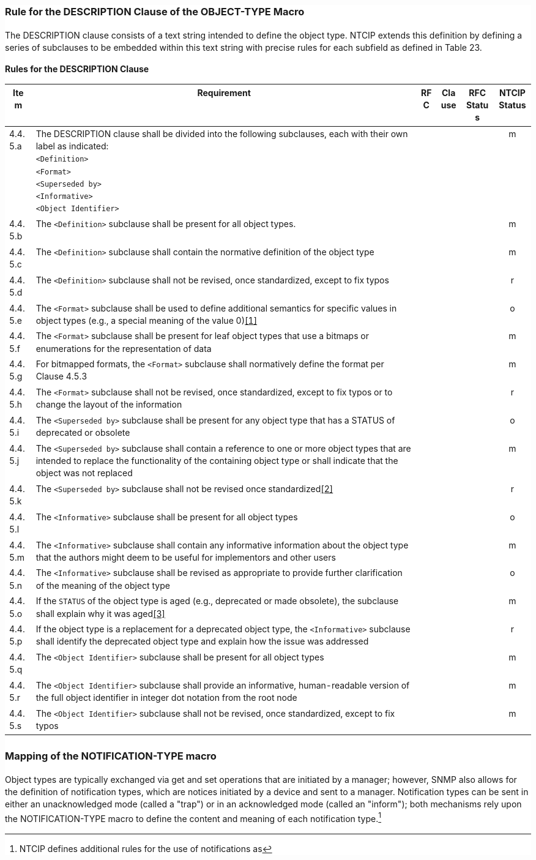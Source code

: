 ### Rule for the DESCRIPTION Clause of the OBJECT-TYPE Macro

The DESCRIPTION clause consists of a text string intended to define the
object type. NTCIP extends this definition by defining a series of
subclauses to be embedded within this text string with precise rules for
each subfield as defined in Table 23.

**Rules for the DESCRIPTION Clause**

|Item|Requirement|RFC|Clause|RFC Status|NTCIP Status|
|----|-----------|:-:|:----:|:--------:|:----------:|
| 4.4.5.a | The DESCRIPTION clause shall be divided into the following subclauses, each with their own label as indicated:<br>`<Definition>`<br>`<Format>`<br>`<Superseded by>`<br>`<Informative>`<br>`<Object Identifier>`       |     |        |   | m      |
| 4.4.5.b | The `<Definition>` subclause shall be present for all object types.   |     |        |   | m      |
| 4.4.5.c | The `<Definition>` subclause shall contain the normative definition of the object type  |     |        |   | m      |
| 4.4.5.d | The `<Definition>` subclause shall not be revised, once standardized, except to fix typos        |     |        |   | r      |
| 4.4.5.e | The `<Format>` subclause shall be used to define additional semantics for specific values in object types (e.g., a special meaning of the value 0)[[1]](applewebdata://1D1770A3-4C21-4170-9FF5-A846238D3C7F#_ftn1)    |     |        |   | o      |
| 4.4.5.f | The `<Format>` subclause shall be present for leaf object types that use a bitmaps or enumerations for the representation of data    |     |        |   | m      |
| 4.4.5.g | For bitmapped formats, the `<Format>` subclause shall normatively define the format per Clause 4.5.3      |     |        |   | m      |
| 4.4.5.h | The `<Format>` subclause shall not be revised, once standardized, except to fix typos or to change the layout of the information     |     |        |   | r      |
| 4.4.5.i | The `<Superseded by>` subclause shall be present for any object type that has a STATUS of deprecated or obsolete   |     |        |   | o      |
| 4.4.5.j | The `<Superseded by>` subclause shall contain a reference to one or more object types that are intended to replace the functionality of the containing object type or shall indicate that the object was not replaced |     |        |   | m      |
| 4.4.5.k | The `<Superseded by>` subclause shall not be revised once standardized[[2]](applewebdata://1D1770A3-4C21-4170-9FF5-A846238D3C7F#_ftn2)        |     |        |   | r      |
| 4.4.5.l | The `<Informative>` subclause shall be present for all object types   |     |        |   | o      |
| 4.4.5.m | The `<Informative>` subclause shall contain any informative information about the object type that the authors might deem to be useful for implementors and other users  |     |        |   | m      |
| 4.4.5.n | The `<Informative>` subclause shall be revised as appropriate to provide further clarification of the meaning of the object type     |     |        |   | o      |
| 4.4.5.o | If the `STATUS` of the object type is aged (e.g., deprecated or made obsolete), the <Informative> subclause shall explain why it was aged[[3]](applewebdata://1D1770A3-4C21-4170-9FF5-A846238D3C7F#_ftn3)    |     |        |   | m      |
| 4.4.5.p | If the object type is a replacement for a deprecated object type, the `<Informative>` subclause shall identify the deprecated object type and explain how the issue was addressed |     |        |   | r      |
| 4.4.5.q | The `<Object Identifier>` subclause shall be present for all object types      |     |        |   | m      |
| 4.4.5.r | The `<Object Identifier>` subclause shall provide an informative, human-readable version of the full object identifier in integer dot notation from the root node        |     |        |   | m      |
| 4.4.5.s | The `<Object Identifier>` subclause shall not be revised, once standardized, except to fix typos |     |        |   | m      |

### Mapping of the NOTIFICATION-TYPE macro

Object types are typically exchanged via get and set operations that are
initiated by a manager; however, SNMP also allows for the definition of
notification types, which are notices initiated by a device and sent to
a manager. Notification types can be sent in either an unacknowledged
mode (called a "trap") or in an acknowledged mode (called an "inform");
both mechanisms rely upon the NOTIFICATION-TYPE macro to define the
content and meaning of each notification type.[^52]


[^6]: The same requirement sometimes appears multiple times within and
[^7]: Within this context, a module using the same MODULE-IDENTITY
[^8]: Required sections for NTCIP data dictionary standards are defined
[^9]: Within NTCIP, waivers shall require approval of the Joint
[^10]: RFC 2580 requires standardized modules to either include a
[^11]: NTCIP standards are allowed to document module compliance with a
[^12]: Moving an invocation can cause problems in other modules using
[^13]: RFC 2578 recommends against exceeding 32 characters, but RFC 4181
[^14]: Private MIBs are encouraged to prefix descriptors with the
[^15]: The requirement is intended to only apply to RFC documents, this
[^16]: This suffix is optional for Version 1 descriptors
[^17]: For NTCIP, the contact details shall reflect where user comments
[^18]: Alternatively, the information can be provided in another
[^19]: RFC 2578 indicates that the DEFVAL "may be used" and that it is a
[^20]: Other formats should only be used for backwards compatibility
[^21]: Or use the ITSRelativeOid textual convention
[^22]: Use a pair of objects based on either 1) InetAddressType and
[^23]: Except when converting from SMIv1
[^24]: "\<EntryType\>" represents an ASN.1 SEQUENCE without the DEFAULT,
[^25]: As such, if an implementation does not support any rows, it would
[^26]: Unless explicitly prohibited within the \<Definition\> of the
[^27]: It is preferred to revise the definition of the existing table if
[^28]: Example 1: Table B only has rows for some of the rows in Table A.
[^29]: Except when importing from SMIv1
[^30]: Use "read-create" instead
[^31]: See Clause 5.3 for an example.
[^32]: Within SNMP, an \"INTEGER\" is identical to an \"Integer32\";
[^33]: The CounterBasedGauge64 breaks some defined semantics of the base
[^34]: May use Integer32 to support backward compatibility
[^35]: \"Based on\" allows for the use of textual conventions that use
[^36]: Integer and the various NTCIP \"bitmap\" types shall only be used
[^37]: Within SNMP, an OCTET STRING is not allowed to exceed 65535
[^38]: For example, the range of counters and gauges cannot be changed
[^39]: Implementations are not allowed to extend meaning. For example,
[^40]: Values not listed are reserved for future standardization and
[^41]: RFC 2578 recommends against exceeding 32 characters, but RFC 4181
[^42]: Changes should only be made when there is significant need as
[^43]: This might require defining a local textual convention
[^44]: Values not listed are reserved for future standardization and
[^45]: When adding named bits to an existing BITS construct, bit
[^46]: RFC 2578 recommends against exceeding 32 characters, but RFC 4181
[^47]: Except for existing block objects that cannot be converted into a
[^48]: It is the responsibility of the agency deploying an SNMP agent
[^49]: For example, a ranged integer might indicate that the maximum
[^50]: The clause should always point to the next sequential
[^51]: For example, the functionality is no longer relevant or the
[^52]: NTCIP defines additional rules for the use of notifications as
[^53]: Throttling is important in a number of scenarios, including: the
[^54]: They should be replaced with textual conventions
[^55]: Because this is optional, an object group can remain \"current\",
[^56]: This allows a reader to quickly identify when features were added
[^57]: It is expected that the version
[^58]: Implemented as a MODULE-COMPLIANCE macro.
[^59]: Implemented as a module compliance table and object refinement
[^60]: Encodings that resolve to an OCTET STRING identify a leading and
[^61]: NTCIP 8004 currently does not define any notifications and
[^62]: NTCIP 8004 currently does not have a conformance statement